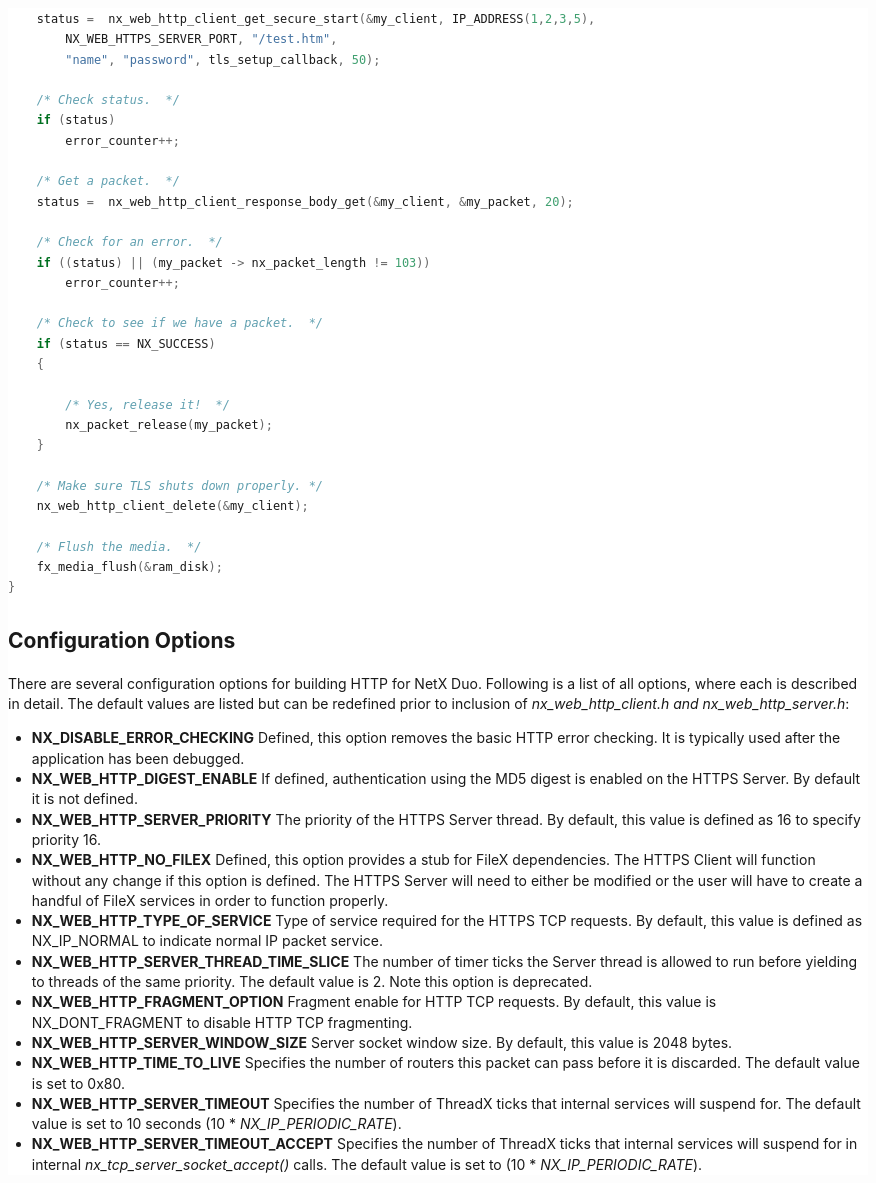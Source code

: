 ```c
    status =  nx_web_http_client_get_secure_start(&my_client, IP_ADDRESS(1,2,3,5),
        NX_WEB_HTTPS_SERVER_PORT, "/test.htm",
        "name", "password", tls_setup_callback, 50);
 
    /* Check status.  */
    if (status)
        error_counter++;

    /* Get a packet.  */
    status =  nx_web_http_client_response_body_get(&my_client, &my_packet, 20);

    /* Check for an error.  */
    if ((status) || (my_packet -> nx_packet_length != 103))
        error_counter++;

    /* Check to see if we have a packet.  */
    if (status == NX_SUCCESS)
    {

        /* Yes, release it!  */
        nx_packet_release(my_packet);
    }

    /* Make sure TLS shuts down properly. */
    nx_web_http_client_delete(&my_client);

    /* Flush the media.  */
    fx_media_flush(&ram_disk);
}
```

## Configuration Options

There are several configuration options for building HTTP for NetX Duo. Following is a list of all options, where each is described in detail. The default values are listed but can be redefined prior to inclusion of *nx_web_http_client.h and nx_web_http_server.h*:

- **NX_DISABLE_ERROR_CHECKING** Defined, this option removes the basic HTTP error checking. It is typically used after the application has been debugged.
- **NX_WEB_HTTP_DIGEST_ENABLE** If defined, authentication using the MD5 digest is enabled on the HTTPS Server. By default it is not defined.
- **NX_WEB_HTTP_SERVER_PRIORITY** The priority of the HTTPS Server thread. By default, this value is defined as 16 to specify priority 16.
- **NX_WEB_HTTP_NO_FILEX** Defined, this option provides a stub for FileX dependencies. The HTTPS Client will function without any change if this option is defined. The HTTPS Server will need to either be modified or the user will have to create a handful of FileX services in order to function properly.
- **NX_WEB_HTTP_TYPE_OF_SERVICE** Type of service required for the HTTPS TCP requests. By default, this value is defined as NX_IP_NORMAL to indicate normal IP packet service.
- **NX_WEB_HTTP_SERVER_THREAD_TIME_SLICE** The number of timer ticks the Server thread is allowed to run before yielding to threads of the same priority. The default value is 2. Note this option is deprecated.
- **NX_WEB_HTTP_FRAGMENT_OPTION** Fragment enable for HTTP TCP requests. By default, this value is NX_DONT_FRAGMENT to disable HTTP TCP fragmenting.
- **NX_WEB_HTTP_SERVER_WINDOW_SIZE** Server socket window size. By default, this value is 2048 bytes.
- **NX_WEB_HTTP_TIME_TO_LIVE** Specifies the number of routers this packet can pass before it is discarded. The default value is set to 0x80.
- **NX_WEB_HTTP_SERVER_TIMEOUT** Specifies the number of ThreadX ticks that internal services will suspend for. The default value is set to 10 seconds (10 \* *NX_IP_PERIODIC_RATE*).
- **NX_WEB_HTTP_SERVER_TIMEOUT_ACCEPT** Specifies the number of ThreadX ticks that internal services will suspend for in internal *nx_tcp_server_socket_accept()* calls. The default value is set to (10 \* *NX_IP_PERIODIC_RATE*).